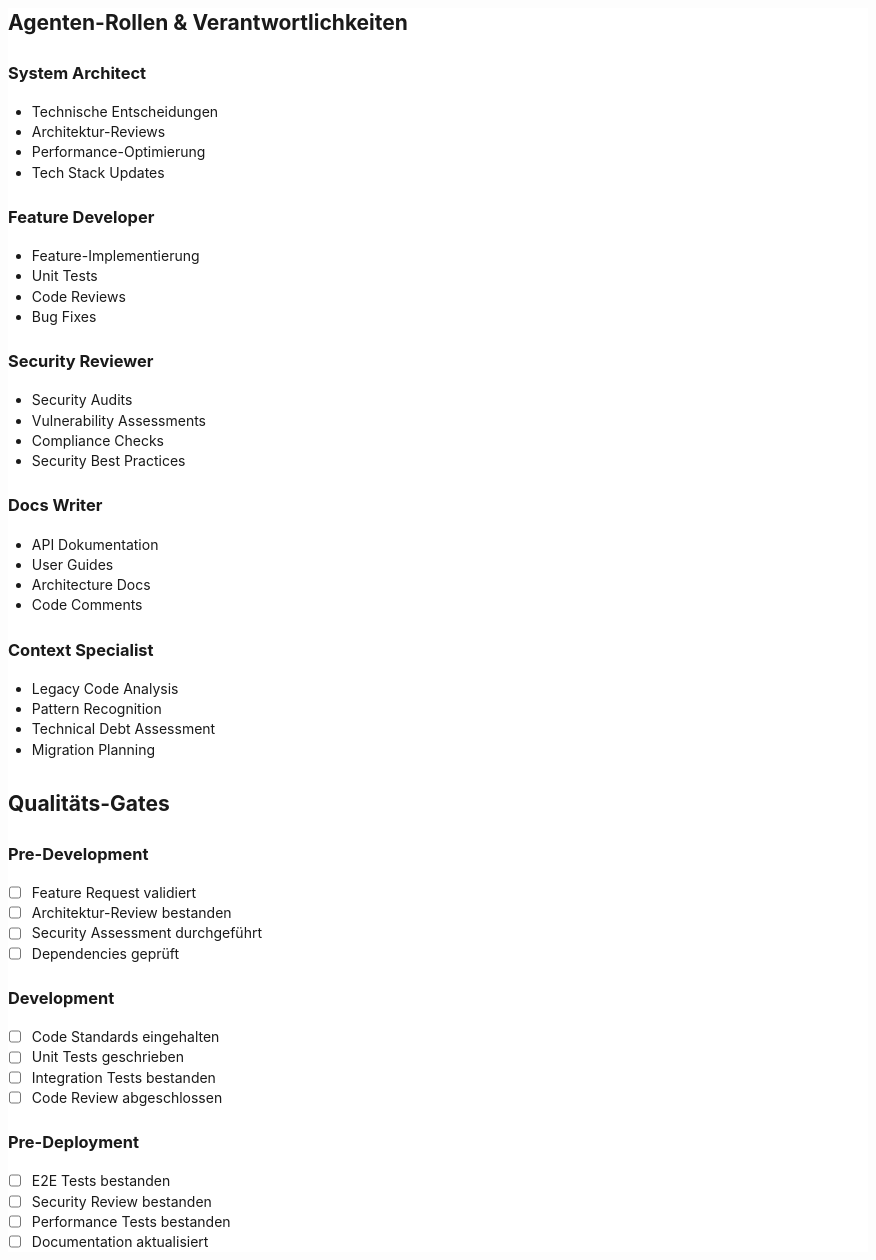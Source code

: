 ## Agenten-Rollen & Verantwortlichkeiten

### System Architect
- Technische Entscheidungen
- Architektur-Reviews
- Performance-Optimierung
- Tech Stack Updates

### Feature Developer
- Feature-Implementierung
- Unit Tests
- Code Reviews
- Bug Fixes

### Security Reviewer
- Security Audits
- Vulnerability Assessments
- Compliance Checks
- Security Best Practices

### Docs Writer
- API Dokumentation
- User Guides
- Architecture Docs
- Code Comments

### Context Specialist
- Legacy Code Analysis
- Pattern Recognition
- Technical Debt Assessment
- Migration Planning

## Qualitäts-Gates

### Pre-Development
- [ ] Feature Request validiert
- [ ] Architektur-Review bestanden
- [ ] Security Assessment durchgeführt
- [ ] Dependencies geprüft

### Development
- [ ] Code Standards eingehalten
- [ ] Unit Tests geschrieben
- [ ] Integration Tests bestanden
- [ ] Code Review abgeschlossen

### Pre-Deployment
- [ ] E2E Tests bestanden
- [ ] Security Review bestanden
- [ ] Performance Tests bestanden
- [ ] Documentation aktualisiert
